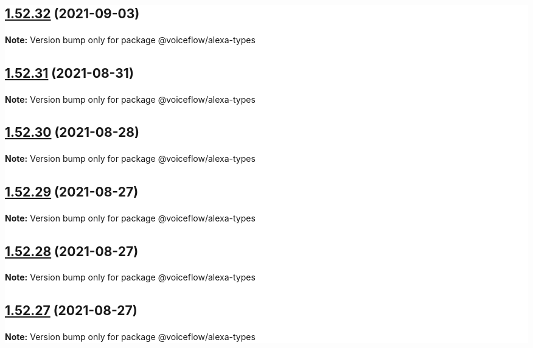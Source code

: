 



## [1.52.32](https://github.com/voiceflow/libs/compare/@voiceflow/alexa-types@1.52.31...@voiceflow/alexa-types@1.52.32) (2021-09-03)

**Note:** Version bump only for package @voiceflow/alexa-types





## [1.52.31](https://github.com/voiceflow/libs/compare/@voiceflow/alexa-types@1.52.30...@voiceflow/alexa-types@1.52.31) (2021-08-31)

**Note:** Version bump only for package @voiceflow/alexa-types





## [1.52.30](https://github.com/voiceflow/libs/compare/@voiceflow/alexa-types@1.52.29...@voiceflow/alexa-types@1.52.30) (2021-08-28)

**Note:** Version bump only for package @voiceflow/alexa-types





## [1.52.29](https://github.com/voiceflow/libs/compare/@voiceflow/alexa-types@1.52.28...@voiceflow/alexa-types@1.52.29) (2021-08-27)

**Note:** Version bump only for package @voiceflow/alexa-types





## [1.52.28](https://github.com/voiceflow/libs/compare/@voiceflow/alexa-types@1.52.27...@voiceflow/alexa-types@1.52.28) (2021-08-27)

**Note:** Version bump only for package @voiceflow/alexa-types





## [1.52.27](https://github.com/voiceflow/libs/compare/@voiceflow/alexa-types@1.52.26...@voiceflow/alexa-types@1.52.27) (2021-08-27)

**Note:** Version bump only for package @voiceflow/alexa-types

